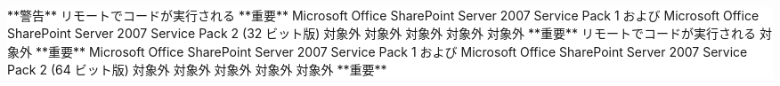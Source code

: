 </td>
<td style="border:1px solid black;">
**警告**  
リモートでコードが実行される

</td>
<td style="border:1px solid black;">
**重要**
</td>
</tr>
<tr class="alternateRow">
<td style="border:1px solid black;">
Microsoft Office SharePoint Server 2007 Service Pack 1 および Microsoft Office SharePoint Server 2007 Service Pack 2 (32 ビット版)
</td>
<td style="border:1px solid black;">
対象外
</td>
<td style="border:1px solid black;">
対象外
</td>
<td style="border:1px solid black;">
対象外
</td>
<td style="border:1px solid black;">
対象外
</td>
<td style="border:1px solid black;">
対象外
</td>
<td style="border:1px solid black;">
**重要**  
リモートでコードが実行される

</td>
<td style="border:1px solid black;">
対象外
</td>
<td style="border:1px solid black;">
**重要**
</td>
</tr>
<tr>
<td style="border:1px solid black;">
Microsoft Office SharePoint Server 2007 Service Pack 1 および Microsoft Office SharePoint Server 2007 Service Pack 2 (64 ビット版)
</td>
<td style="border:1px solid black;">
対象外
</td>
<td style="border:1px solid black;">
対象外
</td>
<td style="border:1px solid black;">
対象外
</td>
<td style="border:1px solid black;">
対象外
</td>
<td style="border:1px solid black;">
対象外
</td>
<td style="border:1px solid black;">
**重要**  